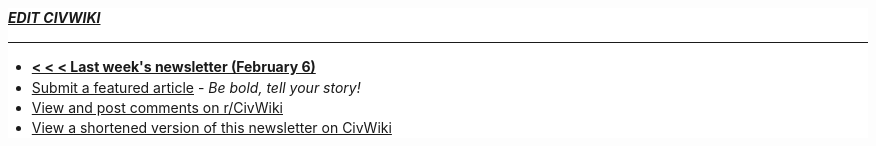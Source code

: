 [***EDIT CIVWIKI***](https://civwiki.org)

---

- [**< < < Last week's newsletter (February 6)**](/newsletter-02-06)
- [Submit a featured article](https://forms.gle/SZbWZQRDBxhPUNQF9) - *Be bold, tell your story!*
- [View and post comments on r/CivWiki](https://reddit.com/r/civwiki)
- [View a shortened version of this newsletter on CivWiki](https://civwiki.org/wiki/CivWiki:Features)